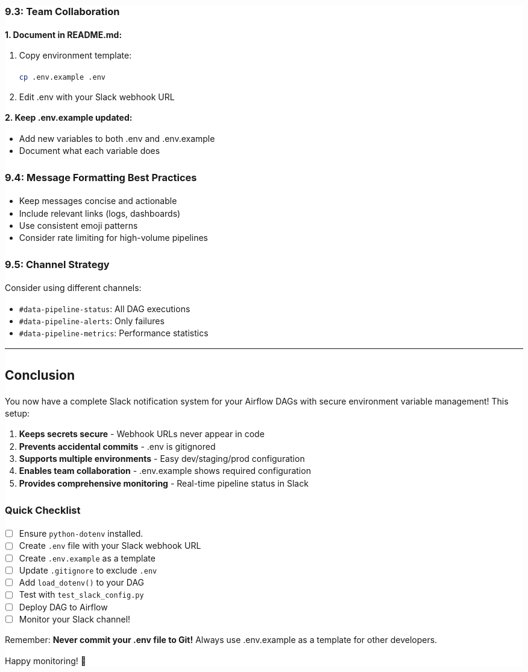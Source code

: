 ### 9.3: Team Collaboration

**1. Document in README.md:**

1. Copy environment template:

   ```bash
   cp .env.example .env
   ```

2. Edit .env with your Slack webhook URL


**2. Keep .env.example updated:**

- Add new variables to both .env and .env.example
- Document what each variable does

### 9.4: Message Formatting Best Practices

- Keep messages concise and actionable
- Include relevant links (logs, dashboards)
- Use consistent emoji patterns
- Consider rate limiting for high-volume pipelines

### 9.5: Channel Strategy

Consider using different channels:

- `#data-pipeline-status`: All DAG executions
- `#data-pipeline-alerts`: Only failures
- `#data-pipeline-metrics`: Performance statistics

---

## Conclusion

You now have a complete Slack notification system for your Airflow DAGs with secure environment variable management! This setup:

1. **Keeps secrets secure** - Webhook URLs never appear in code
2. **Prevents accidental commits** - .env is gitignored
3. **Supports multiple environments** - Easy dev/staging/prod configuration
4. **Enables team collaboration** - .env.example shows required configuration
5. **Provides comprehensive monitoring** - Real-time pipeline status in Slack

### Quick Checklist

- [ ] Ensure `python-dotenv` installed.
- [ ] Create `.env` file with your Slack webhook URL
- [ ] Create `.env.example` as a template
- [ ] Update `.gitignore` to exclude `.env`
- [ ] Add `load_dotenv()` to your DAG
- [ ] Test with `test_slack_config.py`
- [ ] Deploy DAG to Airflow
- [ ] Monitor your Slack channel!

Remember: **Never commit your .env file to Git!** Always use .env.example as a template for other developers.

Happy monitoring! 🚀
